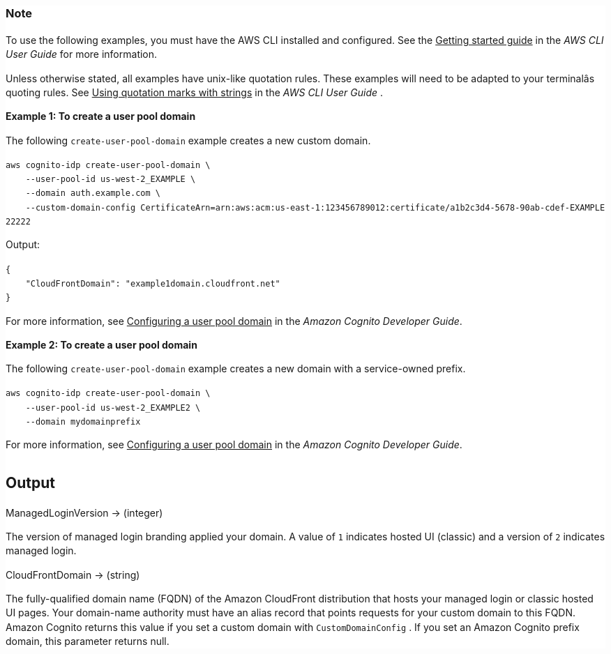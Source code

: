### Note

To use the following examples, you must have the AWS CLI installed and configured. See the [Getting started guide](https://docs.aws.amazon.com/cli/latest/userguide/cli-chap-getting-started.html) in the *AWS CLI User Guide* for more information.

Unless otherwise stated, all examples have unix-like quotation rules. These examples will need to be adapted to your terminalâs quoting rules. See [Using quotation marks with strings](https://docs.aws.amazon.com/cli/latest/userguide/cli-usage-parameters-quoting-strings.html) in the *AWS CLI User Guide* .

**Example 1: To create a user pool domain**

The following `create-user-pool-domain` example creates a new custom domain.

```
aws cognito-idp create-user-pool-domain \
    --user-pool-id us-west-2_EXAMPLE \
    --domain auth.example.com \
    --custom-domain-config CertificateArn=arn:aws:acm:us-east-1:123456789012:certificate/a1b2c3d4-5678-90ab-cdef-EXAMPLE22222
```

Output:

```
{
    "CloudFrontDomain": "example1domain.cloudfront.net"
}
```

For more information, see [Configuring a user pool domain](https://docs.aws.amazon.com/cognito/latest/developerguide/cognito-user-pools-assign-domain.html) in the *Amazon Cognito Developer Guide*.

**Example 2: To create a user pool domain**

The following `create-user-pool-domain` example creates a new domain with a service-owned prefix.

```
aws cognito-idp create-user-pool-domain \
    --user-pool-id us-west-2_EXAMPLE2 \
    --domain mydomainprefix
```

For more information, see [Configuring a user pool domain](https://docs.aws.amazon.com/cognito/latest/developerguide/cognito-user-pools-assign-domain.html) in the *Amazon Cognito Developer Guide*.

## Output

ManagedLoginVersion -> (integer)

The version of managed login branding applied your domain. A value of `1` indicates hosted UI (classic) and a version of `2` indicates managed login.

CloudFrontDomain -> (string)

The fully-qualified domain name (FQDN) of the Amazon CloudFront distribution that hosts your managed login or classic hosted UI pages. Your domain-name authority must have an alias record that points requests for your custom domain to this FQDN. Amazon Cognito returns this value if you set a custom domain with `CustomDomainConfig` . If you set an Amazon Cognito prefix domain, this parameter returns null.